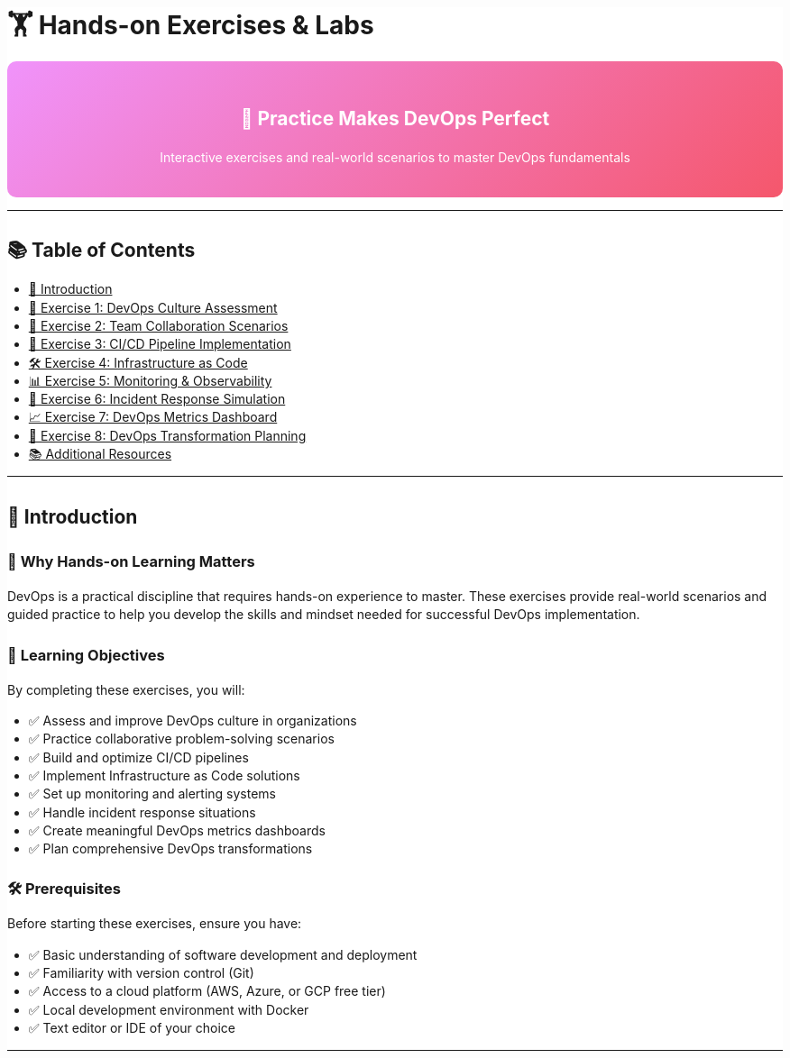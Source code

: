# 🏋️ Hands-on Exercises & Labs

<div style="background: linear-gradient(135deg, #f093fb 0%, #f5576c 100%); padding: 20px; border-radius: 10px; color: white; text-align: center;">
  <h2>🎯 Practice Makes DevOps Perfect</h2>
  <p>Interactive exercises and real-world scenarios to master DevOps fundamentals</p>
</div>

---

## 📚 **Table of Contents**

- [🎯 Introduction](#-introduction)
- [🏢 Exercise 1: DevOps Culture Assessment](#-exercise-1-devops-culture-assessment)
- [👥 Exercise 2: Team Collaboration Scenarios](#-exercise-2-team-collaboration-scenarios)
- [🔄 Exercise 3: CI/CD Pipeline Implementation](#-exercise-3-cicd-pipeline-implementation)
- [🛠️ Exercise 4: Infrastructure as Code](#️-exercise-4-infrastructure-as-code)
- [📊 Exercise 5: Monitoring & Observability](#-exercise-5-monitoring--observability)
- [🚧 Exercise 6: Incident Response Simulation](#-exercise-6-incident-response-simulation)
- [📈 Exercise 7: DevOps Metrics Dashboard](#-exercise-7-devops-metrics-dashboard)
- [🎯 Exercise 8: DevOps Transformation Planning](#-exercise-8-devops-transformation-planning)
- [📚 Additional Resources](#-additional-resources)

---

## 🎯 **Introduction**

### 📖 **Why Hands-on Learning Matters**

DevOps is a practical discipline that requires hands-on experience to master. These exercises provide real-world scenarios and guided practice to help you develop the skills and mindset needed for successful DevOps implementation.

### 🎯 **Learning Objectives**

By completing these exercises, you will:

- ✅ Assess and improve DevOps culture in organizations
- ✅ Practice collaborative problem-solving scenarios
- ✅ Build and optimize CI/CD pipelines
- ✅ Implement Infrastructure as Code solutions
- ✅ Set up monitoring and alerting systems
- ✅ Handle incident response situations
- ✅ Create meaningful DevOps metrics dashboards
- ✅ Plan comprehensive DevOps transformations

### 🛠️ **Prerequisites**

Before starting these exercises, ensure you have:

- ✅ Basic understanding of software development and deployment
- ✅ Familiarity with version control (Git)
- ✅ Access to a cloud platform (AWS, Azure, or GCP free tier)
- ✅ Local development environment with Docker
- ✅ Text editor or IDE of your choice

---